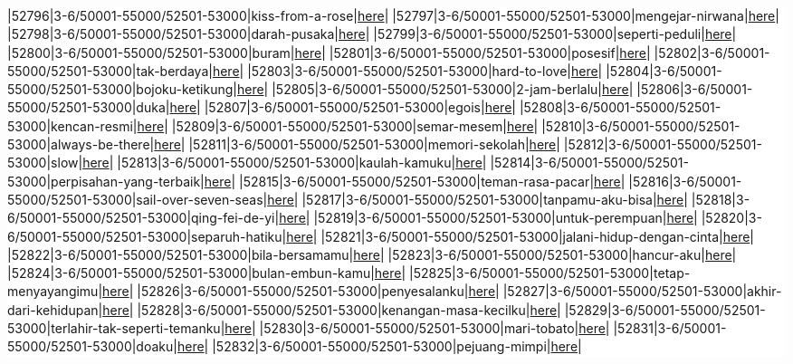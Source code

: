 |52796|3-6/50001-55000/52501-53000|kiss-from-a-rose|[here](https://cdn.jsdelivr.net/gh/guitarchord/cp3-6/50001-55000/52501-53000/kiss-from-a-rose.webp)|
|52797|3-6/50001-55000/52501-53000|mengejar-nirwana|[here](https://cdn.jsdelivr.net/gh/guitarchord/cp3-6/50001-55000/52501-53000/mengejar-nirwana.webp)|
|52798|3-6/50001-55000/52501-53000|darah-pusaka|[here](https://cdn.jsdelivr.net/gh/guitarchord/cp3-6/50001-55000/52501-53000/darah-pusaka.webp)|
|52799|3-6/50001-55000/52501-53000|seperti-peduli|[here](https://cdn.jsdelivr.net/gh/guitarchord/cp3-6/50001-55000/52501-53000/seperti-peduli.webp)|
|52800|3-6/50001-55000/52501-53000|buram|[here](https://cdn.jsdelivr.net/gh/guitarchord/cp3-6/50001-55000/52501-53000/buram.webp)|
|52801|3-6/50001-55000/52501-53000|posesif|[here](https://cdn.jsdelivr.net/gh/guitarchord/cp3-6/50001-55000/52501-53000/posesif.webp)|
|52802|3-6/50001-55000/52501-53000|tak-berdaya|[here](https://cdn.jsdelivr.net/gh/guitarchord/cp3-6/50001-55000/52501-53000/tak-berdaya.webp)|
|52803|3-6/50001-55000/52501-53000|hard-to-love|[here](https://cdn.jsdelivr.net/gh/guitarchord/cp3-6/50001-55000/52501-53000/hard-to-love.webp)|
|52804|3-6/50001-55000/52501-53000|bojoku-ketikung|[here](https://cdn.jsdelivr.net/gh/guitarchord/cp3-6/50001-55000/52501-53000/bojoku-ketikung.webp)|
|52805|3-6/50001-55000/52501-53000|2-jam-berlalu|[here](https://cdn.jsdelivr.net/gh/guitarchord/cp3-6/50001-55000/52501-53000/2-jam-berlalu.webp)|
|52806|3-6/50001-55000/52501-53000|duka|[here](https://cdn.jsdelivr.net/gh/guitarchord/cp3-6/50001-55000/52501-53000/duka.webp)|
|52807|3-6/50001-55000/52501-53000|egois|[here](https://cdn.jsdelivr.net/gh/guitarchord/cp3-6/50001-55000/52501-53000/egois.webp)|
|52808|3-6/50001-55000/52501-53000|kencan-resmi|[here](https://cdn.jsdelivr.net/gh/guitarchord/cp3-6/50001-55000/52501-53000/kencan-resmi.webp)|
|52809|3-6/50001-55000/52501-53000|semar-mesem|[here](https://cdn.jsdelivr.net/gh/guitarchord/cp3-6/50001-55000/52501-53000/semar-mesem.webp)|
|52810|3-6/50001-55000/52501-53000|always-be-there|[here](https://cdn.jsdelivr.net/gh/guitarchord/cp3-6/50001-55000/52501-53000/always-be-there.webp)|
|52811|3-6/50001-55000/52501-53000|memori-sekolah|[here](https://cdn.jsdelivr.net/gh/guitarchord/cp3-6/50001-55000/52501-53000/memori-sekolah.webp)|
|52812|3-6/50001-55000/52501-53000|slow|[here](https://cdn.jsdelivr.net/gh/guitarchord/cp3-6/50001-55000/52501-53000/slow.webp)|
|52813|3-6/50001-55000/52501-53000|kaulah-kamuku|[here](https://cdn.jsdelivr.net/gh/guitarchord/cp3-6/50001-55000/52501-53000/kaulah-kamuku.webp)|
|52814|3-6/50001-55000/52501-53000|perpisahan-yang-terbaik|[here](https://cdn.jsdelivr.net/gh/guitarchord/cp3-6/50001-55000/52501-53000/perpisahan-yang-terbaik.webp)|
|52815|3-6/50001-55000/52501-53000|teman-rasa-pacar|[here](https://cdn.jsdelivr.net/gh/guitarchord/cp3-6/50001-55000/52501-53000/teman-rasa-pacar.webp)|
|52816|3-6/50001-55000/52501-53000|sail-over-seven-seas|[here](https://cdn.jsdelivr.net/gh/guitarchord/cp3-6/50001-55000/52501-53000/sail-over-seven-seas.webp)|
|52817|3-6/50001-55000/52501-53000|tanpamu-aku-bisa|[here](https://cdn.jsdelivr.net/gh/guitarchord/cp3-6/50001-55000/52501-53000/tanpamu-aku-bisa.webp)|
|52818|3-6/50001-55000/52501-53000|qing-fei-de-yi|[here](https://cdn.jsdelivr.net/gh/guitarchord/cp3-6/50001-55000/52501-53000/qing-fei-de-yi.webp)|
|52819|3-6/50001-55000/52501-53000|untuk-perempuan|[here](https://cdn.jsdelivr.net/gh/guitarchord/cp3-6/50001-55000/52501-53000/untuk-perempuan.webp)|
|52820|3-6/50001-55000/52501-53000|separuh-hatiku|[here](https://cdn.jsdelivr.net/gh/guitarchord/cp3-6/50001-55000/52501-53000/separuh-hatiku.webp)|
|52821|3-6/50001-55000/52501-53000|jalani-hidup-dengan-cinta|[here](https://cdn.jsdelivr.net/gh/guitarchord/cp3-6/50001-55000/52501-53000/jalani-hidup-dengan-cinta.webp)|
|52822|3-6/50001-55000/52501-53000|bila-bersamamu|[here](https://cdn.jsdelivr.net/gh/guitarchord/cp3-6/50001-55000/52501-53000/bila-bersamamu.webp)|
|52823|3-6/50001-55000/52501-53000|hancur-aku|[here](https://cdn.jsdelivr.net/gh/guitarchord/cp3-6/50001-55000/52501-53000/hancur-aku.webp)|
|52824|3-6/50001-55000/52501-53000|bulan-embun-kamu|[here](https://cdn.jsdelivr.net/gh/guitarchord/cp3-6/50001-55000/52501-53000/bulan-embun-kamu.webp)|
|52825|3-6/50001-55000/52501-53000|tetap-menyayangimu|[here](https://cdn.jsdelivr.net/gh/guitarchord/cp3-6/50001-55000/52501-53000/tetap-menyayangimu.webp)|
|52826|3-6/50001-55000/52501-53000|penyesalanku|[here](https://cdn.jsdelivr.net/gh/guitarchord/cp3-6/50001-55000/52501-53000/penyesalanku.webp)|
|52827|3-6/50001-55000/52501-53000|akhir-dari-kehidupan|[here](https://cdn.jsdelivr.net/gh/guitarchord/cp3-6/50001-55000/52501-53000/akhir-dari-kehidupan.webp)|
|52828|3-6/50001-55000/52501-53000|kenangan-masa-kecilku|[here](https://cdn.jsdelivr.net/gh/guitarchord/cp3-6/50001-55000/52501-53000/kenangan-masa-kecilku.webp)|
|52829|3-6/50001-55000/52501-53000|terlahir-tak-seperti-temanku|[here](https://cdn.jsdelivr.net/gh/guitarchord/cp3-6/50001-55000/52501-53000/terlahir-tak-seperti-temanku.webp)|
|52830|3-6/50001-55000/52501-53000|mari-tobato|[here](https://cdn.jsdelivr.net/gh/guitarchord/cp3-6/50001-55000/52501-53000/mari-tobato.webp)|
|52831|3-6/50001-55000/52501-53000|doaku|[here](https://cdn.jsdelivr.net/gh/guitarchord/cp3-6/50001-55000/52501-53000/doaku.webp)|
|52832|3-6/50001-55000/52501-53000|pejuang-mimpi|[here](https://cdn.jsdelivr.net/gh/guitarchord/cp3-6/50001-55000/52501-53000/pejuang-mimpi.webp)|